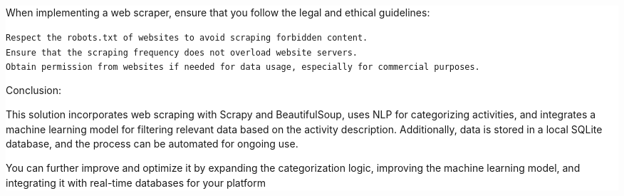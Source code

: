 When implementing a web scraper, ensure that you follow the legal and ethical guidelines:

    Respect the robots.txt of websites to avoid scraping forbidden content.
    Ensure that the scraping frequency does not overload website servers.
    Obtain permission from websites if needed for data usage, especially for commercial purposes.

Conclusion:

This solution incorporates web scraping with Scrapy and BeautifulSoup, uses NLP for categorizing activities, and integrates a machine learning model for filtering relevant data based on the activity description. Additionally, data is stored in a local SQLite database, and the process can be automated for ongoing use.

You can further improve and optimize it by expanding the categorization logic, improving the machine learning model, and integrating it with real-time databases for your platform
